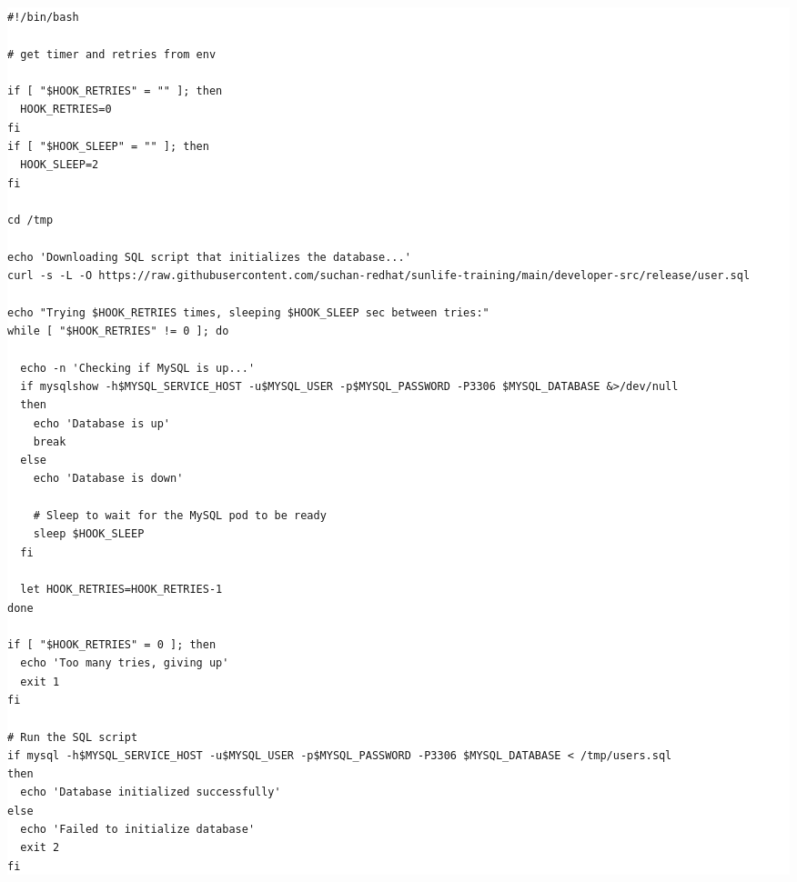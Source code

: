 ```
#!/bin/bash

# get timer and retries from env

if [ "$HOOK_RETRIES" = "" ]; then
  HOOK_RETRIES=0
fi
if [ "$HOOK_SLEEP" = "" ]; then
  HOOK_SLEEP=2
fi

cd /tmp

echo 'Downloading SQL script that initializes the database...'
curl -s -L -O https://raw.githubusercontent.com/suchan-redhat/sunlife-training/main/developer-src/release/user.sql

echo "Trying $HOOK_RETRIES times, sleeping $HOOK_SLEEP sec between tries:"
while [ "$HOOK_RETRIES" != 0 ]; do

  echo -n 'Checking if MySQL is up...'
  if mysqlshow -h$MYSQL_SERVICE_HOST -u$MYSQL_USER -p$MYSQL_PASSWORD -P3306 $MYSQL_DATABASE &>/dev/null
  then
    echo 'Database is up'
    break
  else
    echo 'Database is down'

    # Sleep to wait for the MySQL pod to be ready
    sleep $HOOK_SLEEP
  fi
  
  let HOOK_RETRIES=HOOK_RETRIES-1
done

if [ "$HOOK_RETRIES" = 0 ]; then
  echo 'Too many tries, giving up'
  exit 1
fi

# Run the SQL script
if mysql -h$MYSQL_SERVICE_HOST -u$MYSQL_USER -p$MYSQL_PASSWORD -P3306 $MYSQL_DATABASE < /tmp/users.sql
then
  echo 'Database initialized successfully'
else
  echo 'Failed to initialize database'
  exit 2
fi

```

